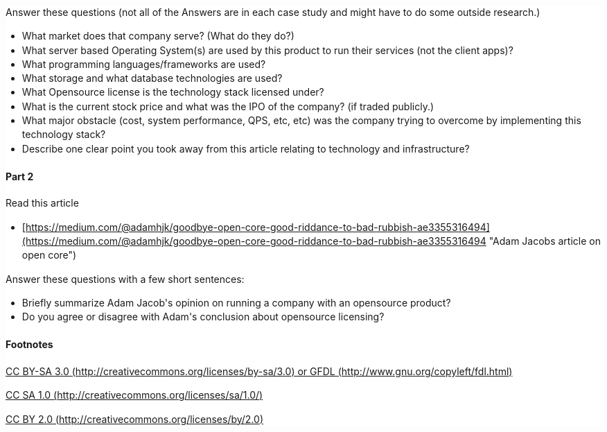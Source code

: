 Answer these questions (not all of the Answers are in each case study and might have to do some outside research.)

* What market does that company serve? (What do they do?)
* What server based Operating System(s) are used by this product to run their services (not the client apps)?
* What programming languages/frameworks are used?
* What storage and what database technologies are used?
* What Opensource license is the technology stack licensed under?
* What is the current stock price and what was the IPO of the company? (if traded publicly.)
* What major obstacle (cost, system performance, QPS, etc, etc) was the company trying to overcome by implementing this technology stack?
* Describe one clear point you took away from this article relating to technology and infrastructure?

#### Part 2

Read this article

* [https://medium.com/@adamhjk/goodbye-open-core-good-riddance-to-bad-rubbish-ae3355316494](https://medium.com/@adamhjk/goodbye-open-core-good-riddance-to-bad-rubbish-ae3355316494 "Adam Jacobs article on open core")

Answer these questions with a few short sentences:

* Briefly summarize Adam Jacob's opinion on running a company with an opensource product?
* Do you agree or disagree with Adam's conclusion about opensource licensing?

#### Footnotes

[^1]: [By Bobbo (Own work) via Wikimedia Commons](https://commons.wikimedia.org/wiki/File%3AKernel_Layout.svg)

[CC BY-SA 3.0 (http://creativecommons.org/licenses/by-sa/3.0) or GFDL (http://www.gnu.org/copyleft/fdl.html)](https://commons.wikimedia.org/wiki/File%3AKernel_Layout.svg)

[^2]: [See page for author Public domain, via Wikimedia Commons](https://commons.wikimedia.org/wiki/File%3AKen_n_dennis.jpg)

[^3]: [By en:User:Toresbe via Wikimedia Commons](https://commons.wikimedia.org/wiki/File%3APdp7-oslo-2005.jpeg)

[CC SA 1.0 (http://creativecommons.org/licenses/sa/1.0/)](https://upload.wikimedia.org/wikipedia/commons/thumb/5/52/Pdp7-oslo-2005.jpeg/512px-Pdp7-oslo-2005.jpeg)

[^4]: [By Ben Lowe via Wikimedia Commons](https://www.flickr.com/photos/blowe/7984191331/ "Brian Kernighan in 2012 at Bell Labs 1")

[CC BY 2.0 (http://creativecommons.org/licenses/by/2.0)](  https://commons.wikimedia.org/wiki/File%3ABrian_Kernighan_in_2012_at_Bell_Labs_1.jpg)

[^5]: [By Dkoukoul (Own work) , via Wikimedia Commons](https://commons.wikimedia.org/wiki/File%3ARichard_Stallman_at_CommonsFest_Athens_2015_2.JPG "Richard Stallman at CommonsFest Athens 2015 2")
[CC BY-SA 4.0 (http://creativecommons.org/licenses/by-sa/4.0)](https://upload.wikimedia.org/wikipedia/commons/thumb/a/a8/Richard_Stallman_at_CommonsFest_Athens_2015_2.JPG/320px-Richard_Stallman_at_CommonsFest_Athens_2015_2.JPG "Richard Stallman at CommonsFest Athens 2015 2")

[^6]: By derivative work: Okoura (talk)AndrewTanenbaum.JPG: GerardM (AndrewTanenbaum.JPG)
<a href="http://creativecommons.org/licenses/by/2.5">CC BY 2.5</a>,
<a href="http://www.gnu.org/copyleft/fdl.html">GFDL</a> or
<a href="http://creativecommons.org/licenses/by-sa/3.0/">CC-BY-SA-3.0</a>,
<a href="https://commons.wikimedia.org/wiki/File%3AAndrewTanenbaum2.png">via Wikimedia Commons</a>

[^7]:   By Krd (Own work) <a href="http://creativecommons.org/licenses/by-sa/3.0">CC BY-SA 3.0</a>
or <a href="http://creativecommons.org/licenses/by-sa/4.0">CC BY-SA 4.0</a>, <a href="https://commons.wikimedia.org/wiki/File%3ALinuxCon_Europe_Linus_Torvalds_03.jpg">via Wikimedia Commons</a>

[^8]: By Erc_S_Raymond_and_company.jpg: jerone2derivative work: Bilby (Erc_S_Raymond_and_company.jpg)
<a href="http://creativecommons.org/licenses/by-sa/2.0">CC BY-SA 2.0</a>, <a href="https://commons.wikimedia.org/wiki/File%3AEric_S_Raymond_portrait.jpg">via Wikimedia Commons</a>

[^9]: By Ilya Schurov , Computerra Weekly (originally posted to Flickr as 9722_00_23_14)
<a href="http://creativecommons.org/licenses/by-sa/2.0">CC BY-SA 2.0</a>, <a href="https://commons.wikimedia.org/wiki/File%3AIanMurdock.jpg">via Wikimedia Commons</a>  


[^10]: By Macguy314 (Own work)
[^11]: By Martin Schmitt (cropped by Mary Gardiner) (http://www.flickr.com/photos/foobarbaz/141522112/)
[^12]: <a href="https://en.wikipedia.org/wiki/Kali_Linux">Kali Linux Wikipedia Page</a>
[^13]: See page for author [Public domain]
[^14]: By CentOS Project (http://wiki.centos.org/ArtWork/Logo/Type)
[^15]: By openindiana.org [Public domain]
[^16]: By Sun Microsystems (OpenSolaris) <a href="http://www.gnu.org/copyleft/fdl.html">GFDL</a>
[^17]: By Joylent (uploaded by (Lamro@enwiki) [Public domain]
[^18]: By Kushal Das (Own work) <a href="http://creativecommons.org/licenses/by-sa/3.0">CC BY-SA 3.0</a>
[^114]: <a href="https://www.gnu.org/philosophy/free-sw.en.html">https://www.gnu.org/philosophy/free-sw.en.html</a>
[^115]: By Randy Stewart - <a rel="nofollow" class="external free" href="https://www.flickr.com/photos/stewtopia/3843277009/">https://www.flickr.com/photos/stewtopia/3843277009/</a>, <a href="https://creativecommons.org/licenses/by-sa/2.0" title="Creative Commons Attribution-Share Alike 2.0">CC BY-SA 2.0</a>, <a href="https://commons.wikimedia.org/w/index.php?curid=74490182">Link</a>